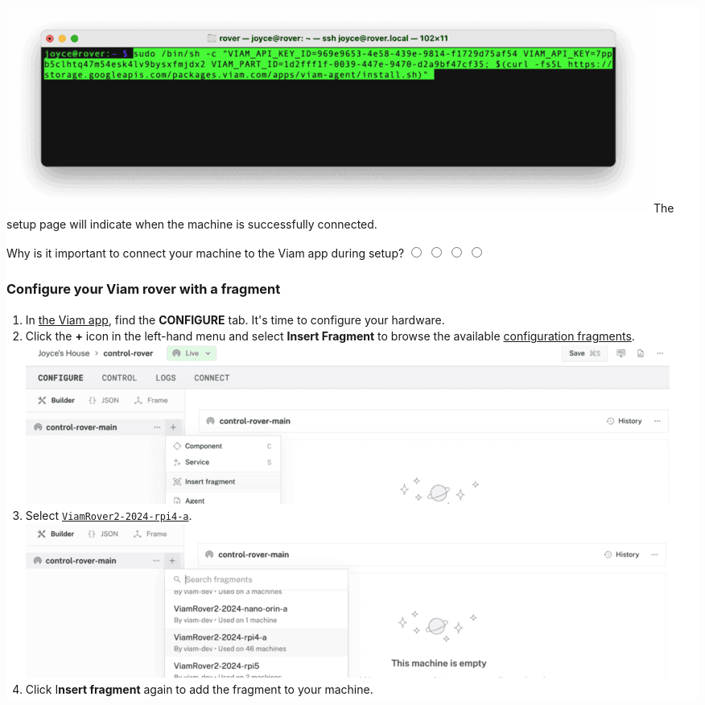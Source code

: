    ![installation agent](assets/installAgent.png)
   The setup page will indicate when the machine is successfully connected.

<form>
  <name>Why is it important to connect your machine to the Viam app during setup?</name>
  <input type="radio" value="To remotely monitor, configure, and control hardware components through the cloud.">
  <input type="radio" value="To store video data directly on the webcam.">
  <input type="radio" value="To eliminate the need for a physical Raspberry Pi.">
  <input type="radio" value="To ensure the machine only works offline.">
</form>

### Configure your Viam rover with a fragment

1. In [the Viam app](https://app.viam.com/fleet/locations), find the **CONFIGURE** tab. It's time to configure your hardware.
1. Click the **+** icon in the left-hand menu and select **Insert Fragment** to browse the available [configuration fragments](https://docs.viam.com/fleet/fragments/).
   ![insert fragment](assets/insertFragment.png)
1. Select [`ViamRover2-2024-rpi4-a`](https://app.viam.com/fragment/7c413f24-691d-4ae6-a759-df3654cfe4c8/json).
   ![select fragment](assets/selectFragment.png)
1. Click I**nsert fragment** again to add the fragment to your machine.
